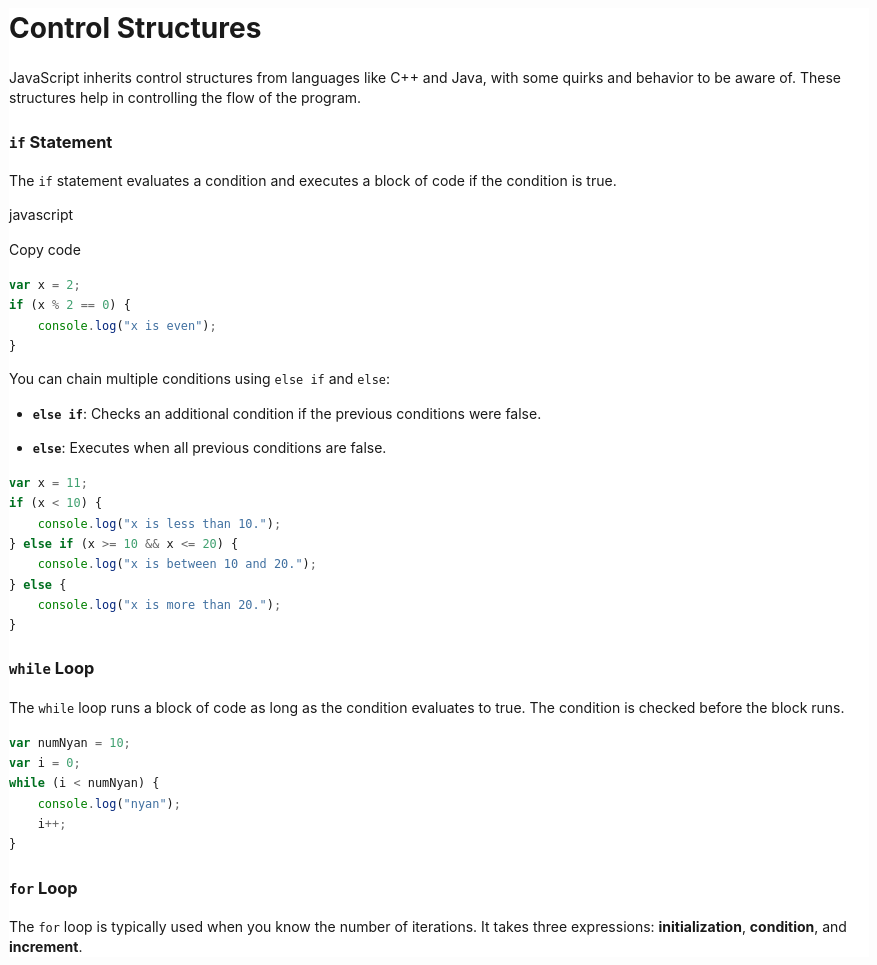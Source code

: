# Control Structures

JavaScript inherits control structures from languages like C++ and Java, with some quirks and behavior to be aware of. These structures help in controlling the flow of the program.

### **`if` Statement**

The `if` statement evaluates a condition and executes a block of code if the condition is true.

javascript

Copy code

``` JavaScript
var x = 2; 
if (x % 2 == 0) {     
	console.log("x is even"); 
}
```

You can chain multiple conditions using `else if` and `else`:

- **`else if`**: Checks an additional condition if the previous conditions were false.
    
- **`else`**: Executes when all previous conditions are false.
    

``` JavaScript
var x = 11; 
if (x < 10) {     
	console.log("x is less than 10."); 
} else if (x >= 10 && x <= 20) {     
	console.log("x is between 10 and 20."); 
} else {     
	console.log("x is more than 20."); 
}
```

### **`while` Loop**

The `while` loop runs a block of code as long as the condition evaluates to true. The condition is checked before the block runs.

``` JavaScript
var numNyan = 10; 
var i = 0; 
while (i < numNyan) {     
	console.log("nyan");     
	i++; 
}
```

### **`for` Loop**

The `for` loop is typically used when you know the number of iterations. It takes three expressions: **initialization**, **condition**, and **increment**.
